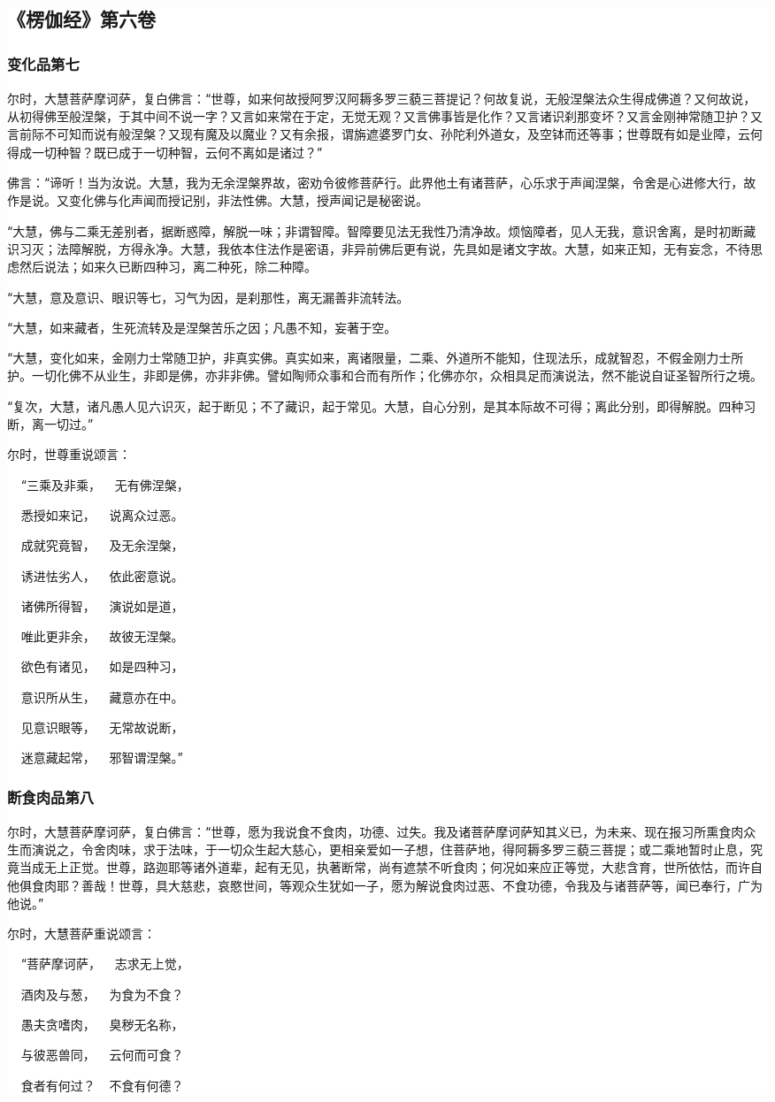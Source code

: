 ## 《楞伽经》第六卷

### 变化品第七

尔时，大慧菩萨摩诃萨，复白佛言：“世尊，如来何故授阿罗汉阿耨多罗三藐三菩提记？何故复说，无般涅槃法众生得成佛道？又何故说，从初得佛至般涅槃，于其中间不说一字？又言如来常在于定，无觉无观？又言佛事皆是化作？又言诸识刹那变坏？又言金刚神常随卫护？又言前际不可知而说有般涅槃？又现有魔及以魔业？又有余报，谓旃遮婆罗门女、孙陀利外道女，及空钵而还等事；世尊既有如是业障，云何得成一切种智？既已成于一切种智，云何不离如是诸过？”

佛言：“谛听！当为汝说。大慧，我为无余涅槃界故，密劝令彼修菩萨行。此界他土有诸菩萨，心乐求于声闻涅槃，令舍是心进修大行，故作是说。又变化佛与化声闻而授记别，非法性佛。大慧，授声闻记是秘密说。

“大慧，佛与二乘无差别者，据断惑障，解脱一味；非谓智障。智障要见法无我性乃清净故。烦恼障者，见人无我，意识舍离，是时初断藏识习灭；法障解脱，方得永净。大慧，我依本住法作是密语，非异前佛后更有说，先具如是诸文字故。大慧，如来正知，无有妄念，不待思虑然后说法；如来久已断四种习，离二种死，除二种障。

“大慧，意及意识、眼识等七，习气为因，是刹那性，离无漏善非流转法。

“大慧，如来藏者，生死流转及是涅槃苦乐之因；凡愚不知，妄著于空。

“大慧，变化如来，金刚力士常随卫护，非真实佛。真实如来，离诸限量，二乘、外道所不能知，住现法乐，成就智忍，不假金刚力士所护。一切化佛不从业生，非即是佛，亦非非佛。譬如陶师众事和合而有所作；化佛亦尔，众相具足而演说法，然不能说自证圣智所行之境。

“复次，大慧，诸凡愚人见六识灭，起于断见；不了藏识，起于常见。大慧，自心分别，是其本际故不可得；离此分别，即得解脱。四种习断，离一切过。”

尔时，世尊重说颂言：

&nbsp;&nbsp;&nbsp;&nbsp;“三乘及非乘，&nbsp;&nbsp;&nbsp;&nbsp;无有佛涅槃，

&nbsp;&nbsp;&nbsp;&nbsp;悉授如来记，&nbsp;&nbsp;&nbsp;&nbsp;说离众过恶。

&nbsp;&nbsp;&nbsp;&nbsp;成就究竟智，&nbsp;&nbsp;&nbsp;&nbsp;及无余涅槃，

&nbsp;&nbsp;&nbsp;&nbsp;诱进怯劣人，&nbsp;&nbsp;&nbsp;&nbsp;依此密意说。

&nbsp;&nbsp;&nbsp;&nbsp;诸佛所得智，&nbsp;&nbsp;&nbsp;&nbsp;演说如是道，

&nbsp;&nbsp;&nbsp;&nbsp;唯此更非余，&nbsp;&nbsp;&nbsp;&nbsp;故彼无涅槃。

&nbsp;&nbsp;&nbsp;&nbsp;欲色有诸见，&nbsp;&nbsp;&nbsp;&nbsp;如是四种习，

&nbsp;&nbsp;&nbsp;&nbsp;意识所从生，&nbsp;&nbsp;&nbsp;&nbsp;藏意亦在中。

&nbsp;&nbsp;&nbsp;&nbsp;见意识眼等，&nbsp;&nbsp;&nbsp;&nbsp;无常故说断，

&nbsp;&nbsp;&nbsp;&nbsp;迷意藏起常，&nbsp;&nbsp;&nbsp;&nbsp;邪智谓涅槃。”

### 断食肉品第八

尔时，大慧菩萨摩诃萨，复白佛言：“世尊，愿为我说食不食肉，功德、过失。我及诸菩萨摩诃萨知其义已，为未来、现在报习所熏食肉众生而演说之，令舍肉味，求于法味，于一切众生起大慈心，更相亲爱如一子想，住菩萨地，得阿耨多罗三藐三菩提；或二乘地暂时止息，究竟当成无上正觉。世尊，路迦耶等诸外道辈，起有无见，执著断常，尚有遮禁不听食肉；何况如来应正等觉，大悲含育，世所依怙，而许自他俱食肉耶？善哉！世尊，具大慈悲，哀愍世间，等观众生犹如一子，愿为解说食肉过恶、不食功德，令我及与诸菩萨等，闻已奉行，广为他说。”

尔时，大慧菩萨重说颂言：

&nbsp;&nbsp;&nbsp;&nbsp;“菩萨摩诃萨，&nbsp;&nbsp;&nbsp;&nbsp;志求无上觉，

&nbsp;&nbsp;&nbsp;&nbsp;酒肉及与葱，&nbsp;&nbsp;&nbsp;&nbsp;为食为不食？

&nbsp;&nbsp;&nbsp;&nbsp;愚夫贪嗜肉，&nbsp;&nbsp;&nbsp;&nbsp;臭秽无名称，

&nbsp;&nbsp;&nbsp;&nbsp;与彼恶兽同，&nbsp;&nbsp;&nbsp;&nbsp;云何而可食？

&nbsp;&nbsp;&nbsp;&nbsp;食者有何过？&nbsp;&nbsp;&nbsp;&nbsp;不食有何德？
